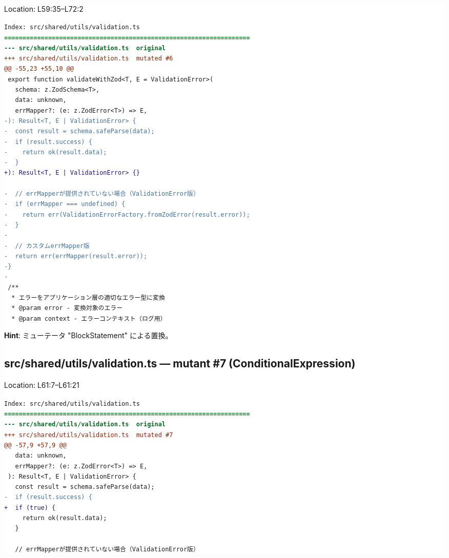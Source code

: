 Location: L59:35–L72:2

```diff
Index: src/shared/utils/validation.ts
===================================================================
--- src/shared/utils/validation.ts	original
+++ src/shared/utils/validation.ts	mutated #6
@@ -55,23 +55,10 @@
 export function validateWithZod<T, E = ValidationError>(
   schema: z.ZodSchema<T>,
   data: unknown,
   errMapper?: (e: z.ZodError<T>) => E,
-): Result<T, E | ValidationError> {
-  const result = schema.safeParse(data);
-  if (result.success) {
-    return ok(result.data);
-  }
+): Result<T, E | ValidationError> {}
 
-  // errMapperが提供されていない場合（ValidationError版）
-  if (errMapper === undefined) {
-    return err(ValidationErrorFactory.fromZodError(result.error));
-  }
-
-  // カスタムerrMapper版
-  return err(errMapper(result.error));
-}
-
 /**
  * エラーをアプリケーション層の適切なエラー型に変換
  * @param error - 変換対象のエラー
  * @param context - エラーコンテキスト（ログ用）
```

**Hint**: ミューテータ "BlockStatement" による置換。

## src/shared/utils/validation.ts — mutant #7 (ConditionalExpression)

Location: L61:7–L61:21

```diff
Index: src/shared/utils/validation.ts
===================================================================
--- src/shared/utils/validation.ts	original
+++ src/shared/utils/validation.ts	mutated #7
@@ -57,9 +57,9 @@
   data: unknown,
   errMapper?: (e: z.ZodError<T>) => E,
 ): Result<T, E | ValidationError> {
   const result = schema.safeParse(data);
-  if (result.success) {
+  if (true) {
     return ok(result.data);
   }
 
   // errMapperが提供されていない場合（ValidationError版）
```
